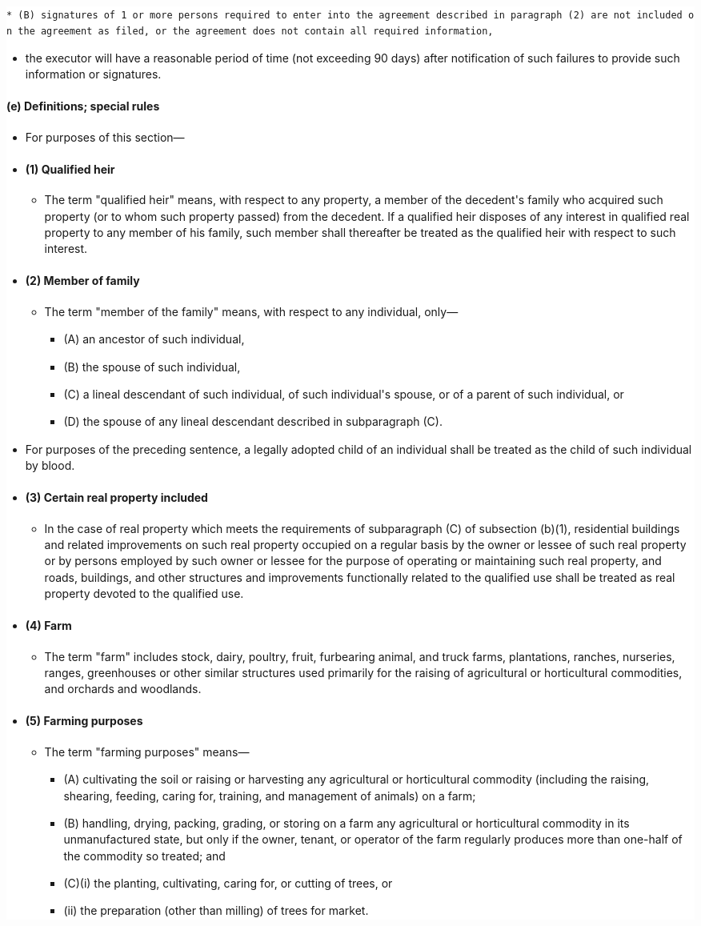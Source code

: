     * (B) signatures of 1 or more persons required to enter into the agreement described in paragraph (2) are not included on the agreement as filed, or the agreement does not contain all required information,


* the executor will have a reasonable period of time (not exceeding 90 days) after notification of such failures to provide such information or signatures.

#### (e) Definitions; special rules
* For purposes of this section—

* #### (1) Qualified heir
  * The term "qualified heir" means, with respect to any property, a member of the decedent's family who acquired such property (or to whom such property passed) from the decedent. If a qualified heir disposes of any interest in qualified real property to any member of his family, such member shall thereafter be treated as the qualified heir with respect to such interest.

* #### (2) Member of family
  * The term "member of the family" means, with respect to any individual, only—

    * (A) an ancestor of such individual,

    * (B) the spouse of such individual,

    * (C) a lineal descendant of such individual, of such individual's spouse, or of a parent of such individual, or

    * (D) the spouse of any lineal descendant described in subparagraph (C).


* For purposes of the preceding sentence, a legally adopted child of an individual shall be treated as the child of such individual by blood.

* #### (3) Certain real property included
  * In the case of real property which meets the requirements of subparagraph (C) of subsection (b)(1), residential buildings and related improvements on such real property occupied on a regular basis by the owner or lessee of such real property or by persons employed by such owner or lessee for the purpose of operating or maintaining such real property, and roads, buildings, and other structures and improvements functionally related to the qualified use shall be treated as real property devoted to the qualified use.

* #### (4) Farm
  * The term "farm" includes stock, dairy, poultry, fruit, furbearing animal, and truck farms, plantations, ranches, nurseries, ranges, greenhouses or other similar structures used primarily for the raising of agricultural or horticultural commodities, and orchards and woodlands.

* #### (5) Farming purposes
  * The term "farming purposes" means—

    * (A) cultivating the soil or raising or harvesting any agricultural or horticultural commodity (including the raising, shearing, feeding, caring for, training, and management of animals) on a farm;

    * (B) handling, drying, packing, grading, or storing on a farm any agricultural or horticultural commodity in its unmanufactured state, but only if the owner, tenant, or operator of the farm regularly produces more than one-half of the commodity so treated; and

    * (C)(i) the planting, cultivating, caring for, or cutting of trees, or

    * (ii) the preparation (other than milling) of trees for market.
